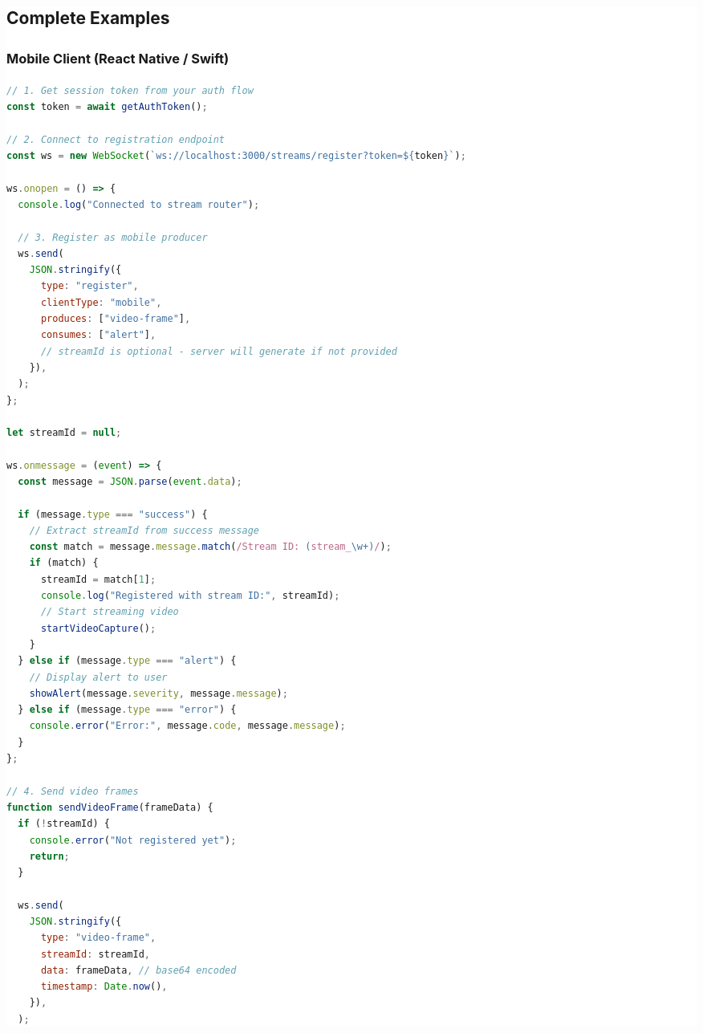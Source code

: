 ## Complete Examples

### Mobile Client (React Native / Swift)

```javascript
// 1. Get session token from your auth flow
const token = await getAuthToken();

// 2. Connect to registration endpoint
const ws = new WebSocket(`ws://localhost:3000/streams/register?token=${token}`);

ws.onopen = () => {
  console.log("Connected to stream router");

  // 3. Register as mobile producer
  ws.send(
    JSON.stringify({
      type: "register",
      clientType: "mobile",
      produces: ["video-frame"],
      consumes: ["alert"],
      // streamId is optional - server will generate if not provided
    }),
  );
};

let streamId = null;

ws.onmessage = (event) => {
  const message = JSON.parse(event.data);

  if (message.type === "success") {
    // Extract streamId from success message
    const match = message.message.match(/Stream ID: (stream_\w+)/);
    if (match) {
      streamId = match[1];
      console.log("Registered with stream ID:", streamId);
      // Start streaming video
      startVideoCapture();
    }
  } else if (message.type === "alert") {
    // Display alert to user
    showAlert(message.severity, message.message);
  } else if (message.type === "error") {
    console.error("Error:", message.code, message.message);
  }
};

// 4. Send video frames
function sendVideoFrame(frameData) {
  if (!streamId) {
    console.error("Not registered yet");
    return;
  }

  ws.send(
    JSON.stringify({
      type: "video-frame",
      streamId: streamId,
      data: frameData, // base64 encoded
      timestamp: Date.now(),
    }),
  );
```